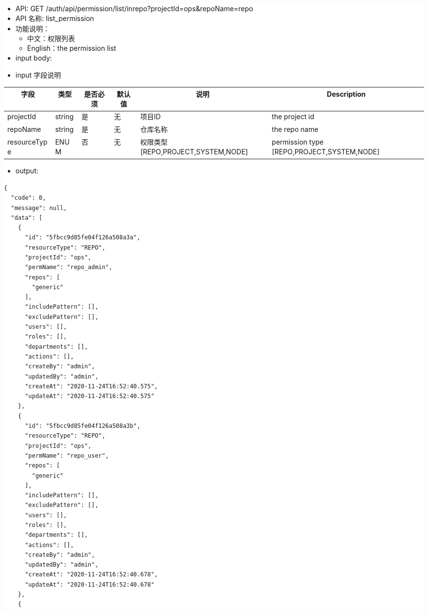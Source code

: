 - API: GET /auth/api/permission/list/inrepo?projectId=ops&repoName=repo
- API 名称: list_permission
- 功能说明：
	- 中文：权限列表
	- English：the permission list
- input body:

``` json

```

- input 字段说明

|字段|类型|是否必须|默认值|说明|Description|
|---|---|---|---|---|---|
|projectId|string|是|无|项目ID|the project id|
|repoName|string|是|无|仓库名称|the repo name|
|resourceType|ENUM|否|无|权限类型[REPO,PROJECT,SYSTEM,NODE]|permission type [REPO,PROJECT,SYSTEM,NODE]|

- output:
```
{
  "code": 0,
  "message": null,
  "data": [
    {
      "id": "5fbcc9d85fe04f126a508a3a",
      "resourceType": "REPO",
      "projectId": "ops",
      "permName": "repo_admin",
      "repos": [
        "generic"
      ],
      "includePattern": [],
      "excludePattern": [],
      "users": [],
      "roles": [],
      "departments": [],
      "actions": [],
      "createBy": "admin",
      "updatedBy": "admin",
      "createAt": "2020-11-24T16:52:40.575",
      "updateAt": "2020-11-24T16:52:40.575"
    },
    {
      "id": "5fbcc9d85fe04f126a508a3b",
      "resourceType": "REPO",
      "projectId": "ops",
      "permName": "repo_user",
      "repos": [
        "generic"
      ],
      "includePattern": [],
      "excludePattern": [],
      "users": [],
      "roles": [],
      "departments": [],
      "actions": [],
      "createBy": "admin",
      "updatedBy": "admin",
      "createAt": "2020-11-24T16:52:40.678",
      "updateAt": "2020-11-24T16:52:40.678"
    },
    {
```